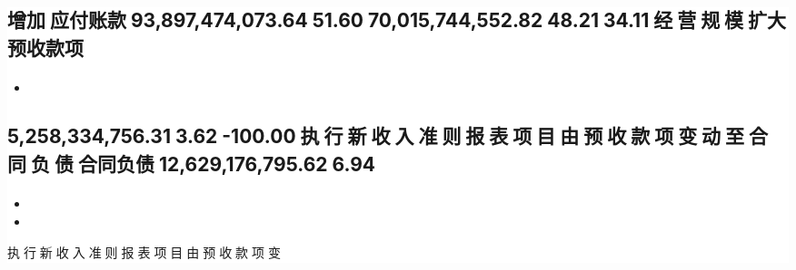 增加
应付账款
93,897,474,073.64
51.60
70,015,744,552.82
48.21
34.11
经
营
规
模
扩大
预收款项
-
-
5,258,334,756.31
3.62
-100.00
执
行
新
收
入
准
则
报
表
项
目
由
预
收
款
项
变
动
至
合
同
负
债
合同负债
12,629,176,795.62
6.94
-
-
-
执
行
新
收
入
准
则
报
表
项
目
由
预
收
款
项
变